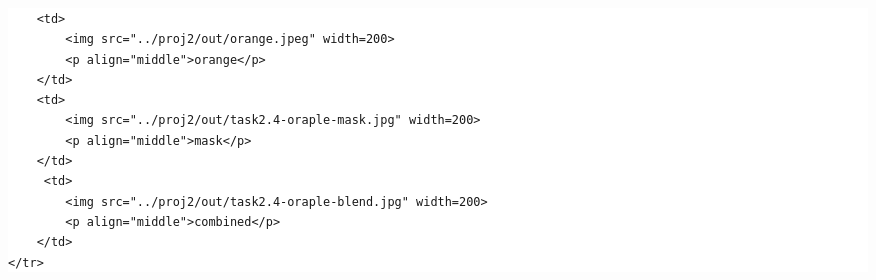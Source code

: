         <td>
            <img src="../proj2/out/orange.jpeg" width=200>
            <p align="middle">orange</p>
        </td>
        <td>
            <img src="../proj2/out/task2.4-oraple-mask.jpg" width=200>
            <p align="middle">mask</p>
        </td>
         <td>
            <img src="../proj2/out/task2.4-oraple-blend.jpg" width=200>
            <p align="middle">combined</p>
        </td>
    </tr>
</table>
